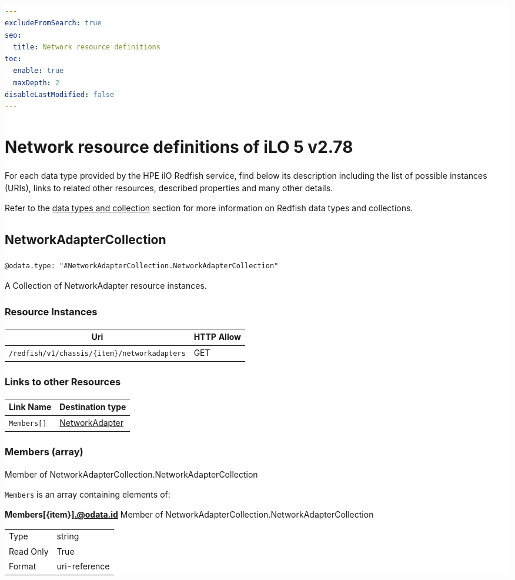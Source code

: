 ```yaml
---
excludeFromSearch: true
seo:
  title: Network resource definitions
toc:
  enable: true
  maxDepth: 2
disableLastModified: false
---
```


# Network resource definitions of iLO 5 v2.78

For each data type provided by the HPE ilO Redfish service, find below its description including the list of possible instances (URIs), links to related other resources, described properties and many other details.

Refer to the [data types and collection](/docs/concepts/dataTypesAndCollections.md) section for more information on Redfish data types and collections.

## NetworkAdapterCollection
`@odata.type: "#NetworkAdapterCollection.NetworkAdapterCollection"`

A Collection of NetworkAdapter resource instances.

### Resource Instances

|Uri|HTTP Allow|
|---|---|
|`/redfish/v1/chassis/{item}/networkadapters`|GET |

### Links to other Resources

|Link Name|Destination type
|---|---|
|`Members[]`|[NetworkAdapter](../ilo5_network_resourcedefns278/#networkadapter)|

### Members (array)

Member of NetworkAdapterCollection.NetworkAdapterCollection

`Members` is an array containing elements of:

**Members[{item}].@odata.id**
Member of NetworkAdapterCollection.NetworkAdapterCollection

| | |
|---|---|
|Type|string|
|Read Only|True|
|Format|uri-reference|
